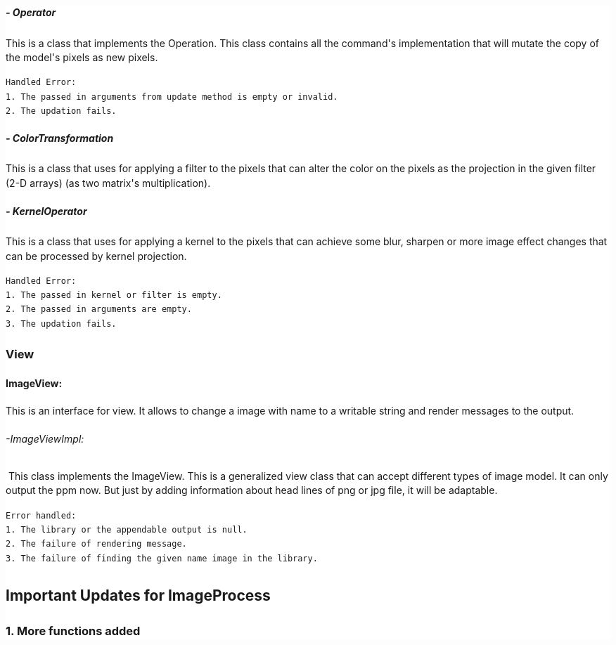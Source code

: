 ##### - Operator

This is a class that implements the Operation. This class contains all the command's implementation that will mutate the copy of the model's pixels as new pixels. 

```
Handled Error: 
1. The passed in arguments from update method is empty or invalid. 
2. The updation fails. 
```

##### - ColorTransformation

This is a class that uses for applying a filter to the pixels that can alter the color on the pixels as the projection in the given filter (2-D arrays) (as two matrix's multiplication). 

##### - KernelOperator 

This is a class that uses for applying a kernel to the pixels that can achieve some blur, sharpen or more image effect changes that can be processed by kernel projection. 

```
Handled Error:
1. The passed in kernel or filter is empty. 
2. The passed in arguments are empty. 
3. The updation fails. 
```



### View 

#### ImageView:

This is an interface for view. It allows to change a image with name to a writable string and render messages to the output. 

###### 	-ImageViewImpl: 

​	This class implements the ImageView. This is a generalized view class that can accept different 	types of image model. It can only output the ppm now. But just by adding information about 	head lines of png or jpg file, it will be adaptable. 



```
Error handled: 
1. The library or the appendable output is null. 
2. The failure of rendering message. 
3. The failure of finding the given name image in the library. 
```





## Important Updates for ImageProcess

### 1. More functions added 
